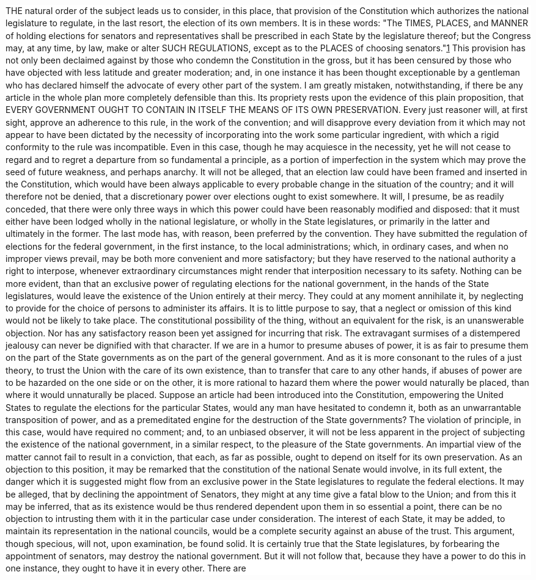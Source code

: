 THE natural order of the subject leads us to consider, in this place, that provision of the Constitution which authorizes the national legislature to regulate, in the last resort, the election of its own members. It is in these words: "The TIMES, PLACES, and MANNER of holding elections for senators and representatives shall be prescribed in each State by the legislature thereof; but the Congress may, at any time, by law, make or alter SUCH REGULATIONS, except as to the PLACES of choosing senators."[1](https://guides.loc.gov/federalist-papers/text-51-60#fed59note1) This provision has not only been declaimed against by those who condemn the Constitution in the gross, but it has been censured by those who have objected with less latitude and greater moderation; and, in one instance it has been thought exceptionable by a gentleman who has declared himself the advocate of every other part of the system. I am greatly mistaken, notwithstanding, if there be any article in the whole plan more completely defensible than this. Its propriety rests upon the evidence of this plain proposition, that EVERY GOVERNMENT OUGHT TO CONTAIN IN ITSELF THE MEANS OF ITS OWN PRESERVATION. Every just reasoner will, at first sight, approve an adherence to this rule, in the work of the convention; and will disapprove every deviation from it which may not appear to have been dictated by the necessity of incorporating into the work some particular ingredient, with which a rigid conformity to the rule was incompatible. Even in this case, though he may acquiesce in the necessity, yet he will not cease to regard and to regret a departure from so fundamental a principle, as a portion of imperfection in the system which may prove the seed of future weakness, and perhaps anarchy. It will not be alleged, that an election law could have been framed and inserted in the Constitution, which would have been always applicable to every probable change in the situation of the country; and it will therefore not be denied, that a discretionary power over elections ought to exist somewhere. It will, I presume, be as readily conceded, that there were only three ways in which this power could have been reasonably modified and disposed: that it must either have been lodged wholly in the national legislature, or wholly in the State legislatures, or primarily in the latter and ultimately in the former. The last mode has, with reason, been preferred by the convention. They have submitted the regulation of elections for the federal government, in the first instance, to the local administrations; which, in ordinary cases, and when no improper views prevail, may be both more convenient and more satisfactory; but they have reserved to the national authority a right to interpose, whenever extraordinary circumstances might render that interposition necessary to its safety. Nothing can be more evident, than that an exclusive power of regulating elections for the national government, in the hands of the State legislatures, would leave the existence of the Union entirely at their mercy. They could at any moment annihilate it, by neglecting to provide for the choice of persons to administer its affairs. It is to little purpose to say, that a neglect or omission of this kind would not be likely to take place. The constitutional possibility of the thing, without an equivalent for the risk, is an unanswerable objection. Nor has any satisfactory reason been yet assigned for incurring that risk. The extravagant surmises of a distempered jealousy can never be dignified with that character. If we are in a humor to presume abuses of power, it is as fair to presume them on the part of the State governments as on the part of the general government. And as it is more consonant to the rules of a just theory, to trust the Union with the care of its own existence, than to transfer that care to any other hands, if abuses of power are to be hazarded on the one side or on the other, it is more rational to hazard them where the power would naturally be placed, than where it would unnaturally be placed. Suppose an article had been introduced into the Constitution, empowering the United States to regulate the elections for the particular States, would any man have hesitated to condemn it, both as an unwarrantable transposition of power, and as a premeditated engine for the destruction of the State governments? The violation of principle, in this case, would have required no comment; and, to an unbiased observer, it will not be less apparent in the project of subjecting the existence of the national government, in a similar respect, to the pleasure of the State governments. An impartial view of the matter cannot fail to result in a conviction, that each, as far as possible, ought to depend on itself for its own preservation. As an objection to this position, it may be remarked that the constitution of the national Senate would involve, in its full extent, the danger which it is suggested might flow from an exclusive power in the State legislatures to regulate the federal elections. It may be alleged, that by declining the appointment of Senators, they might at any time give a fatal blow to the Union; and from this it may be inferred, that as its existence would be thus rendered dependent upon them in so essential a point, there can be no objection to intrusting them with it in the particular case under consideration. The interest of each State, it may be added, to maintain its representation in the national councils, would be a complete security against an abuse of the trust. This argument, though specious, will not, upon examination, be found solid. It is certainly true that the State legislatures, by forbearing the appointment of senators, may destroy the national government. But it will not follow that, because they have a power to do this in one instance, they ought to have it in every other. There are